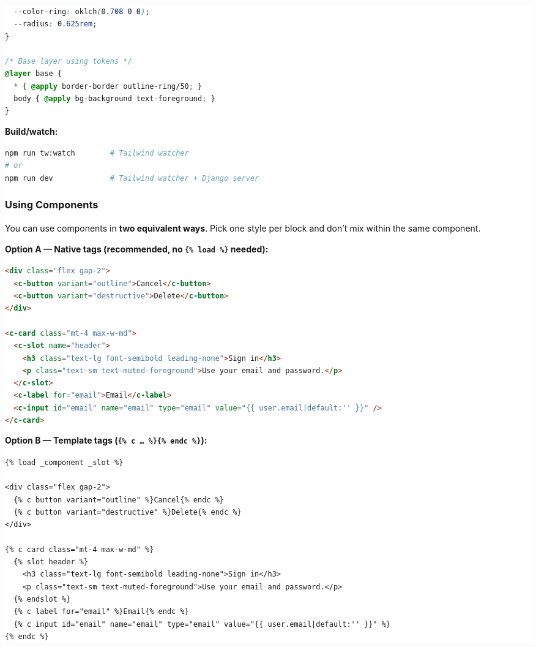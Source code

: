 ```css
  --color-ring: oklch(0.708 0 0);
  --radius: 0.625rem;
}

/* Base layer using tokens */
@layer base {
  * { @apply border-border outline-ring/50; }
  body { @apply bg-background text-foreground; }
}
```

**Build/watch:**

```bash
npm run tw:watch        # Tailwind watcher
# or
npm run dev             # Tailwind watcher + Django server
```

### Using Components

You can use components in **two equivalent ways**. Pick one style per block and don’t mix within the same component.

**Option A — Native tags (recommended, no `{% load %}` needed):**

```html
<div class="flex gap-2">
  <c-button variant="outline">Cancel</c-button>
  <c-button variant="destructive">Delete</c-button>
</div>

<c-card class="mt-4 max-w-md">
  <c-slot name="header">
    <h3 class="text-lg font-semibold leading-none">Sign in</h3>
    <p class="text-sm text-muted-foreground">Use your email and password.</p>
  </c-slot>
  <c-label for="email">Email</c-label>
  <c-input id="email" name="email" type="email" value="{{ user.email|default:'' }}" />
</c-card>
```

**Option B — Template tags (`{% c … %}{% endc %}`):**

```django
{% load _component _slot %}

<div class="flex gap-2">
  {% c button variant="outline" %}Cancel{% endc %}
  {% c button variant="destructive" %}Delete{% endc %}
</div>

{% c card class="mt-4 max-w-md" %}
  {% slot header %}
    <h3 class="text-lg font-semibold leading-none">Sign in</h3>
    <p class="text-sm text-muted-foreground">Use your email and password.</p>
  {% endslot %}
  {% c label for="email" %}Email{% endc %}
  {% c input id="email" name="email" type="email" value="{{ user.email|default:'' }}" %}
{% endc %}
```
